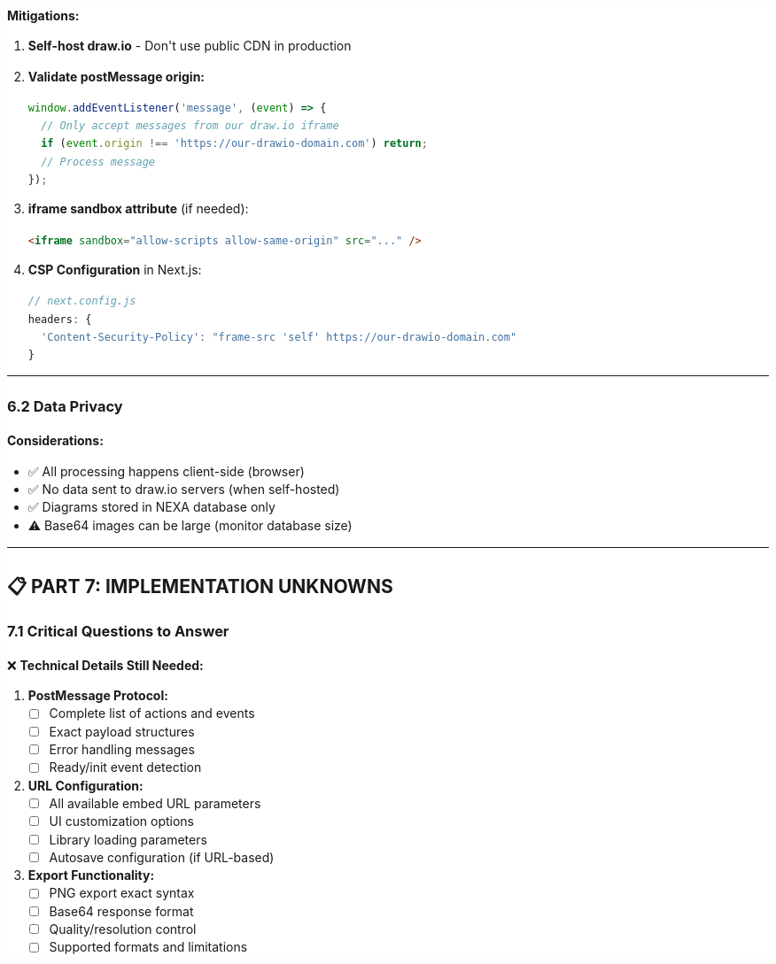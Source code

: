 **Mitigations:**
1. **Self-host draw.io** - Don't use public CDN in production
2. **Validate postMessage origin:**
   ```javascript
   window.addEventListener('message', (event) => {
     // Only accept messages from our draw.io iframe
     if (event.origin !== 'https://our-drawio-domain.com') return;
     // Process message
   });
   ```
3. **iframe sandbox attribute** (if needed):
   ```html
   <iframe sandbox="allow-scripts allow-same-origin" src="..." />
   ```

4. **CSP Configuration** in Next.js:
   ```javascript
   // next.config.js
   headers: {
     'Content-Security-Policy': "frame-src 'self' https://our-drawio-domain.com"
   }
   ```

---

### **6.2 Data Privacy**

**Considerations:**
- ✅ All processing happens client-side (browser)
- ✅ No data sent to draw.io servers (when self-hosted)
- ✅ Diagrams stored in NEXA database only
- ⚠️ Base64 images can be large (monitor database size)

---

## 📋 PART 7: IMPLEMENTATION UNKNOWNS

### **7.1 Critical Questions to Answer**

❌ **Technical Details Still Needed:**

1. **PostMessage Protocol:**
   - [ ] Complete list of actions and events
   - [ ] Exact payload structures
   - [ ] Error handling messages
   - [ ] Ready/init event detection

2. **URL Configuration:**
   - [ ] All available embed URL parameters
   - [ ] UI customization options
   - [ ] Library loading parameters
   - [ ] Autosave configuration (if URL-based)

3. **Export Functionality:**
   - [ ] PNG export exact syntax
   - [ ] Base64 response format
   - [ ] Quality/resolution control
   - [ ] Supported formats and limitations
